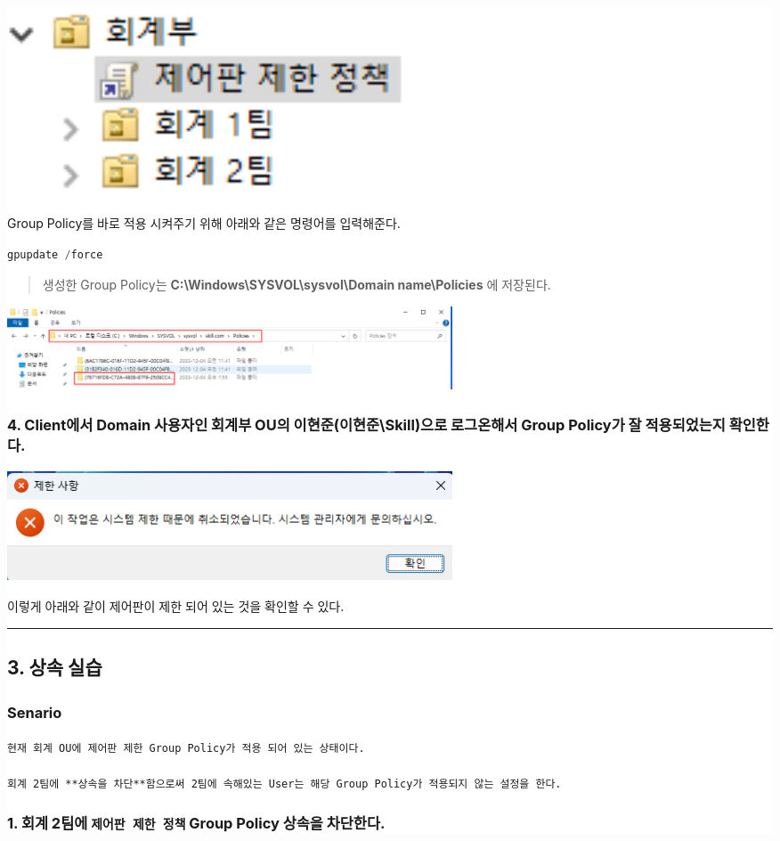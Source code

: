 <img src="./Image/G12.png" alt="Alt123" width="500">


Group Policy를 바로 적용 시켜주기 위해 아래와 같은 명령어를 입력해준다.

```powershell
gpupdate /force   
```

> 생성한 Group Policy는 **C:\Windows\SYSVOL\sysvol\Domain name\Policies** 에 저장된다.
> 

<img src="./Image/G13.png" alt="Alt123" width="500">


### 4. **Client에서 Domain 사용자인 회계부 OU의 이현준(이현준\Skill)으로 로그온해서 Group Policy가 잘 적용되었는지 확인한다.**

<img src="./Image/G14.png" alt="Alt123" width="500">


이렇게 아래와 같이 제어판이 제한 되어 있는 것을 확인할 수 있다. 

---

## 3. 상속 실습

### Senario

```markdown
현재 회계 OU에 제어판 제한 Group Policy가 적용 되어 있는 상태이다.

회계 2팀에 **상속을 차단**함으로써 2팀에 속해있는 User는 해당 Group Policy가 적용되지 않는 설정을 한다.
```

### 1. **회계 2팀에 `제어판 제한 정책` Group Policy 상속을 차단한다.**
